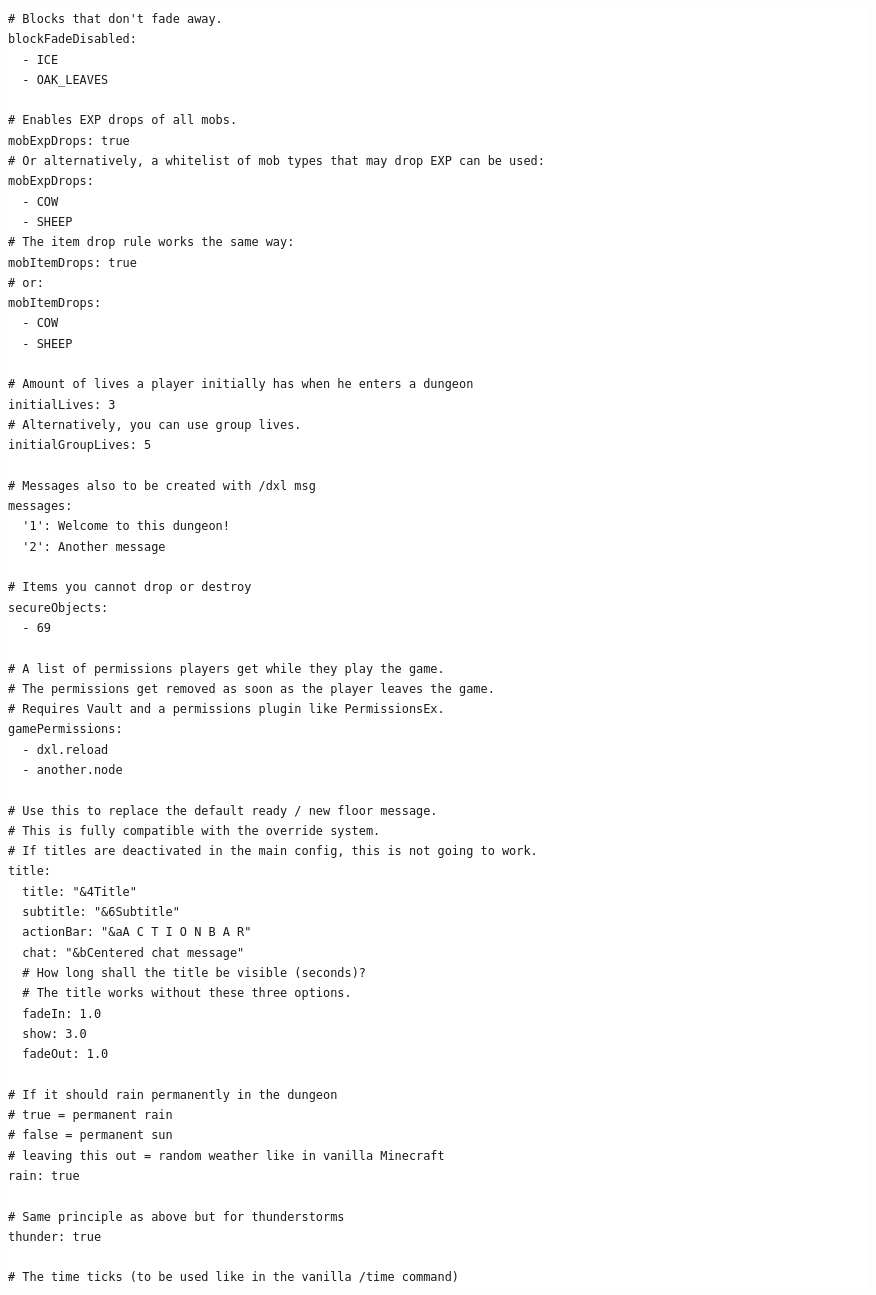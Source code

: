 ```
# Blocks that don't fade away.
blockFadeDisabled:
  - ICE
  - OAK_LEAVES

# Enables EXP drops of all mobs.
mobExpDrops: true
# Or alternatively, a whitelist of mob types that may drop EXP can be used:
mobExpDrops:
  - COW
  - SHEEP
# The item drop rule works the same way:
mobItemDrops: true
# or:
mobItemDrops:
  - COW
  - SHEEP

# Amount of lives a player initially has when he enters a dungeon
initialLives: 3
# Alternatively, you can use group lives.
initialGroupLives: 5

# Messages also to be created with /dxl msg
messages:
  '1': Welcome to this dungeon!
  '2': Another message

# Items you cannot drop or destroy
secureObjects:
  - 69

# A list of permissions players get while they play the game.
# The permissions get removed as soon as the player leaves the game.
# Requires Vault and a permissions plugin like PermissionsEx.
gamePermissions:
  - dxl.reload
  - another.node

# Use this to replace the default ready / new floor message.
# This is fully compatible with the override system.
# If titles are deactivated in the main config, this is not going to work.
title:
  title: "&4Title"
  subtitle: "&6Subtitle"
  actionBar: "&aA C T I O N B A R"
  chat: "&bCentered chat message"
  # How long shall the title be visible (seconds)?
  # The title works without these three options.
  fadeIn: 1.0
  show: 3.0
  fadeOut: 1.0

# If it should rain permanently in the dungeon
# true = permanent rain
# false = permanent sun
# leaving this out = random weather like in vanilla Minecraft
rain: true

# Same principle as above but for thunderstorms
thunder: true

# The time ticks (to be used like in the vanilla /time command)
```